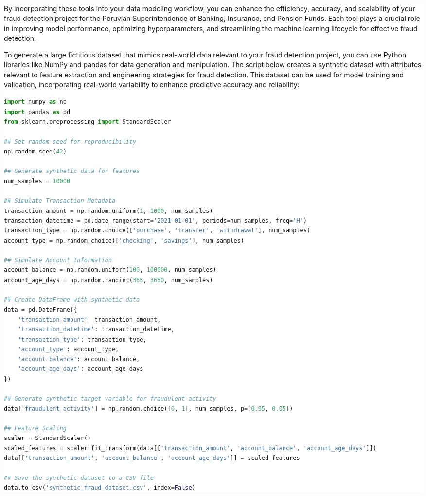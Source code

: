 By incorporating these tools into your data modeling workflow, you can enhance the efficiency, accuracy, and scalability of your fraud detection project for the Peruvian Superintendence of Banking, Insurance, and Pension Funds. Each tool plays a crucial role in improving model performance, optimizing hyperparameters, and streamlining the machine learning lifecycle for effective fraud detection.

To generate a large fictitious dataset that mimics real-world data relevant to your fraud detection project, you can use Python libraries like NumPy and pandas for data generation and manipulation. The script below creates a synthetic dataset with attributes relevant to feature extraction and engineering strategies for fraud detection. This dataset can be used for model training and validation, incorporating real-world variability to enhance predictive accuracy and reliability:

```python
import numpy as np
import pandas as pd
from sklearn.preprocessing import StandardScaler

## Set random seed for reproducibility
np.random.seed(42)

## Generate synthetic data for features
num_samples = 10000

## Simulate Transaction Metadata
transaction_amount = np.random.uniform(1, 1000, num_samples)
transaction_datetime = pd.date_range(start='2021-01-01', periods=num_samples, freq='H')
transaction_type = np.random.choice(['purchase', 'transfer', 'withdrawal'], num_samples)
account_type = np.random.choice(['checking', 'savings'], num_samples)

## Simulate Account Information
account_balance = np.random.uniform(100, 100000, num_samples)
account_age_days = np.random.randint(365, 3650, num_samples)

## Create DataFrame with synthetic data
data = pd.DataFrame({
    'transaction_amount': transaction_amount,
    'transaction_datetime': transaction_datetime,
    'transaction_type': transaction_type,
    'account_type': account_type,
    'account_balance': account_balance,
    'account_age_days': account_age_days
})

## Generate synthetic target variable for fraudulent activity
data['fraudulent_activity'] = np.random.choice([0, 1], num_samples, p=[0.95, 0.05])

## Feature Scaling
scaler = StandardScaler()
scaled_features = scaler.fit_transform(data[['transaction_amount', 'account_balance', 'account_age_days']])
data[['transaction_amount', 'account_balance', 'account_age_days']] = scaled_features

## Save the synthetic dataset to a CSV file
data.to_csv('synthetic_fraud_dataset.csv', index=False)
```
